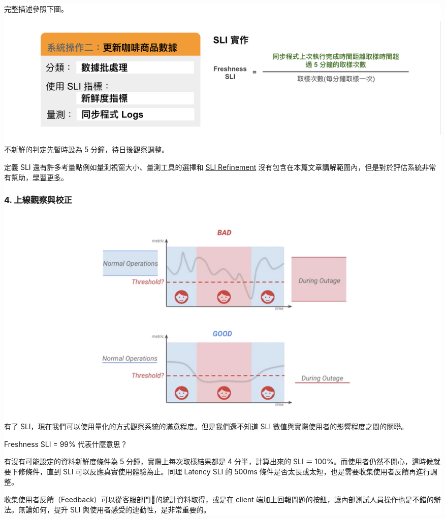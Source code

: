 完整描述參照下圖。

![dataupdate sli details](Improve-Legacy-System-from-SRE-Perspective/dataupdate-sli-details.png)

不新鮮的判定先暫時設為 5 分鐘，待日後觀察調整。

定義 SLI 還有許多考量點例如量測視窗大小、量測工具的選擇和 [SLI Refinement](https://www.coursera.org/learn/site-reliability-engineering-slos/lecture/teIhY/refining-sli-specifications) 沒有包含在本篇文章講解範圍內，但是對於評估系統非常有幫助，[學習更多](https://www.coursera.org/learn/site-reliability-engineering-slos/home/week/3)。

### 4. 上線觀察與校正

![sli with user](Improve-Legacy-System-from-SRE-Perspective/sli-with-user.png)

有了 SLI，現在我們可以使用量化的方式觀察系統的滿意程度。但是我們還不知道 SLI 數值與實際使用者的影響程度之間的關聯。

Freshness SLI = 99% 代表什麼意思？

有沒有可能設定的資料新鮮度條件為 5 分鐘，實際上每次取樣結果都是 4 分半，計算出來的 SLI ＝ 100%。而使用者仍然不開心，這時候就要下修條件，直到 SLI 可以反應真實使用體驗為止。同理 Latency SLI 的 500ms 條件是否太長或太短，也是需要收集使用者反饋再進行調整。

收集使用者反饋（Feedback）可以從客服部門的統計資料取得，或是在 client 端加上回報問題的按鈕，讓內部測試人員操作也是不錯的辦法。無論如何，提升 SLI 與使用者感受的連動性，是非常重要的。
